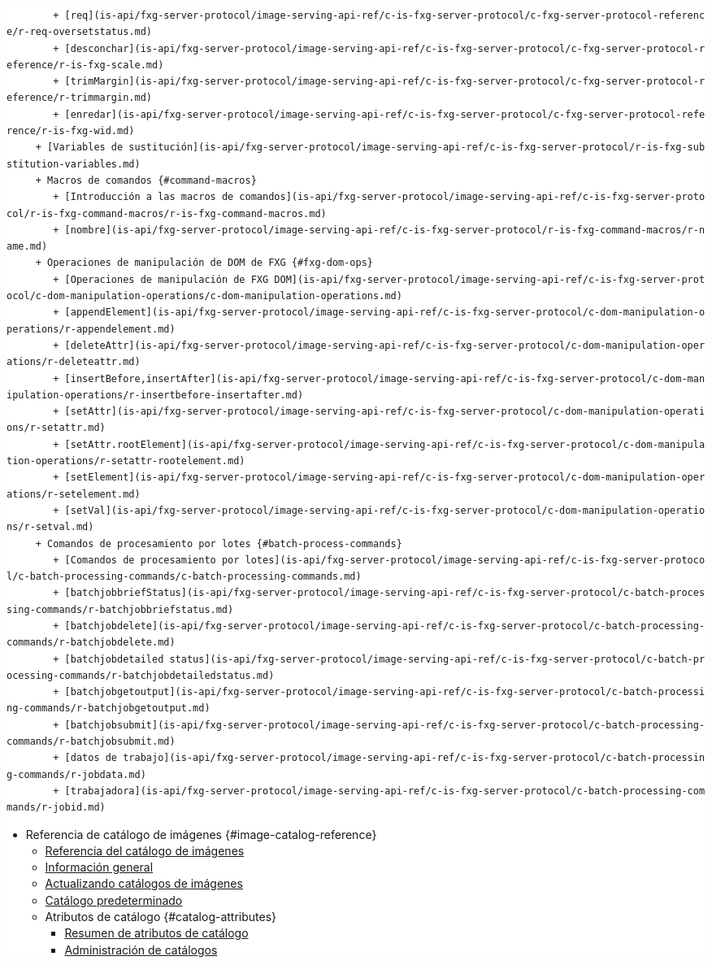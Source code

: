             + [req](is-api/fxg-server-protocol/image-serving-api-ref/c-is-fxg-server-protocol/c-fxg-server-protocol-reference/r-req-oversetstatus.md)
            + [desconchar](is-api/fxg-server-protocol/image-serving-api-ref/c-is-fxg-server-protocol/c-fxg-server-protocol-reference/r-is-fxg-scale.md)
            + [trimMargin](is-api/fxg-server-protocol/image-serving-api-ref/c-is-fxg-server-protocol/c-fxg-server-protocol-reference/r-trimmargin.md)
            + [enredar](is-api/fxg-server-protocol/image-serving-api-ref/c-is-fxg-server-protocol/c-fxg-server-protocol-reference/r-is-fxg-wid.md)
         + [Variables de sustitución](is-api/fxg-server-protocol/image-serving-api-ref/c-is-fxg-server-protocol/r-is-fxg-substitution-variables.md)
         + Macros de comandos {#command-macros}
            + [Introducción a las macros de comandos](is-api/fxg-server-protocol/image-serving-api-ref/c-is-fxg-server-protocol/r-is-fxg-command-macros/r-is-fxg-command-macros.md)
            + [nombre](is-api/fxg-server-protocol/image-serving-api-ref/c-is-fxg-server-protocol/r-is-fxg-command-macros/r-name.md)
         + Operaciones de manipulación de DOM de FXG {#fxg-dom-ops}
            + [Operaciones de manipulación de FXG DOM](is-api/fxg-server-protocol/image-serving-api-ref/c-is-fxg-server-protocol/c-dom-manipulation-operations/c-dom-manipulation-operations.md)
            + [appendElement](is-api/fxg-server-protocol/image-serving-api-ref/c-is-fxg-server-protocol/c-dom-manipulation-operations/r-appendelement.md)
            + [deleteAttr](is-api/fxg-server-protocol/image-serving-api-ref/c-is-fxg-server-protocol/c-dom-manipulation-operations/r-deleteattr.md)
            + [insertBefore,insertAfter](is-api/fxg-server-protocol/image-serving-api-ref/c-is-fxg-server-protocol/c-dom-manipulation-operations/r-insertbefore-insertafter.md)
            + [setAttr](is-api/fxg-server-protocol/image-serving-api-ref/c-is-fxg-server-protocol/c-dom-manipulation-operations/r-setattr.md)
            + [setAttr.rootElement](is-api/fxg-server-protocol/image-serving-api-ref/c-is-fxg-server-protocol/c-dom-manipulation-operations/r-setattr-rootelement.md)
            + [setElement](is-api/fxg-server-protocol/image-serving-api-ref/c-is-fxg-server-protocol/c-dom-manipulation-operations/r-setelement.md)
            + [setVal](is-api/fxg-server-protocol/image-serving-api-ref/c-is-fxg-server-protocol/c-dom-manipulation-operations/r-setval.md)
         + Comandos de procesamiento por lotes {#batch-process-commands}
            + [Comandos de procesamiento por lotes](is-api/fxg-server-protocol/image-serving-api-ref/c-is-fxg-server-protocol/c-batch-processing-commands/c-batch-processing-commands.md)
            + [batchjobbriefStatus](is-api/fxg-server-protocol/image-serving-api-ref/c-is-fxg-server-protocol/c-batch-processing-commands/r-batchjobbriefstatus.md)
            + [batchjobdelete](is-api/fxg-server-protocol/image-serving-api-ref/c-is-fxg-server-protocol/c-batch-processing-commands/r-batchjobdelete.md)
            + [batchjobdetailed status](is-api/fxg-server-protocol/image-serving-api-ref/c-is-fxg-server-protocol/c-batch-processing-commands/r-batchjobdetailedstatus.md)
            + [batchjobgetoutput](is-api/fxg-server-protocol/image-serving-api-ref/c-is-fxg-server-protocol/c-batch-processing-commands/r-batchjobgetoutput.md)
            + [batchjobsubmit](is-api/fxg-server-protocol/image-serving-api-ref/c-is-fxg-server-protocol/c-batch-processing-commands/r-batchjobsubmit.md)
            + [datos de trabajo](is-api/fxg-server-protocol/image-serving-api-ref/c-is-fxg-server-protocol/c-batch-processing-commands/r-jobdata.md)
            + [trabajadora](is-api/fxg-server-protocol/image-serving-api-ref/c-is-fxg-server-protocol/c-batch-processing-commands/r-jobid.md)
   + Referencia de catálogo de imágenes {#image-catalog-reference}
      + [Referencia del catálogo de imágenes](is-api/image-serving-api-ref/c-image-catalog-reference/c-image-catalog-reference.md)
      + [Información general](is-api/image-catalog/image-serving-api-ref/c-image-catalog-reference/c-overview/c-overview.md)
      + [Actualizando catálogos de imágenes](is-api/image-catalog/image-serving-api-ref/c-image-catalog-reference/c-overview/c-updating-image-catalogs.md)
      + [Catálogo predeterminado](is-api/image-catalog/image-serving-api-ref/c-image-catalog-reference/c-overview/c-default-catalog.md)
      + Atributos de catálogo {#catalog-attributes}
         + [Resumen de atributos de catálogo](is-api/image-catalog/image-serving-api-ref/c-image-catalog-reference/c-overview/c-catalog-attributes/c-catalog-attributes.md)
         + [Administración de catálogos](is-api/image-catalog/image-serving-api-ref/c-image-catalog-reference/c-overview/c-catalog-attributes/r-catalog-management.md)